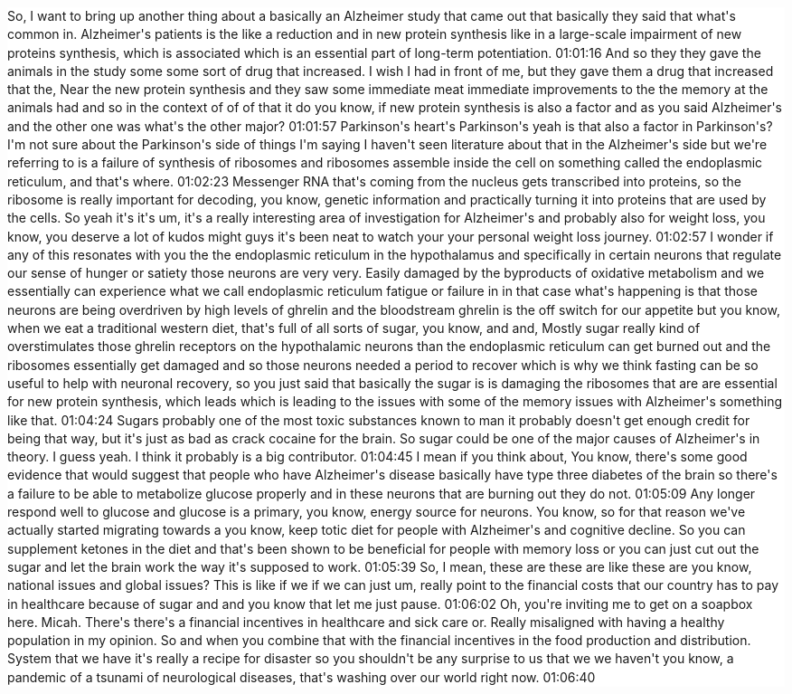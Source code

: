 So, I want to bring up another thing about a basically an Alzheimer study that came out that basically they said that what's common in. Alzheimer's patients is the like a reduction and in new protein synthesis like in a large-scale impairment of new proteins synthesis, which is associated which is an essential part of long-term potentiation.
01:01:16
And so they they gave the animals in the study some some sort of drug that increased. I wish I had in front of me, but they gave them a drug that increased that the, Near the new protein synthesis and they saw some immediate meat immediate improvements to the the memory at the animals had and so in the context of of of that it do you know, if new protein synthesis is also a factor and as you said Alzheimer's and the other one was what's the other major?
01:01:57
Parkinson's heart's Parkinson's yeah is that also a factor in Parkinson's? I'm not sure about the Parkinson's side of things I'm saying I haven't seen literature about that in the Alzheimer's side but we're referring to is a failure of synthesis of ribosomes and ribosomes assemble inside the cell on something called the endoplasmic reticulum, and that's where.
01:02:23
Messenger RNA that's coming from the nucleus gets transcribed into proteins, so the ribosome is really important for decoding, you know, genetic information and practically turning it into proteins that are used by the cells. So yeah it's it's um, it's a really interesting area of investigation for Alzheimer's and probably also for weight loss, you know, you deserve a lot of kudos might guys it's been neat to watch your your personal weight loss journey.
01:02:57
I wonder if any of this resonates with you the the endoplasmic reticulum in the hypothalamus and specifically in certain neurons that regulate our sense of hunger or satiety those neurons are very very. Easily damaged by the byproducts of oxidative metabolism and we essentially can experience what we call endoplasmic reticulum fatigue or failure in in that case what's happening is that those neurons are being overdriven by high levels of ghrelin and the bloodstream ghrelin is the off switch for our appetite but you know, when we eat a traditional western diet, that's full of all sorts of sugar, you know, and and, Mostly sugar really kind of overstimulates those ghrelin receptors on the hypothalamic neurons than the endoplasmic reticulum can get burned out and the ribosomes essentially get damaged and so those neurons needed a period to recover which is why we think fasting can be so useful to help with neuronal recovery, so you just said that basically the sugar is is damaging the ribosomes that are are essential for new protein synthesis, which leads which is leading to the issues with some of the memory issues with Alzheimer's something like that.
01:04:24
Sugars probably one of the most toxic substances known to man it probably doesn't get enough credit for being that way, but it's just as bad as crack cocaine for the brain. So sugar could be one of the major causes of Alzheimer's in theory. I guess yeah. I think it probably is a big contributor.
01:04:45
I mean if you think about, You know, there's some good evidence that would suggest that people who have Alzheimer's disease basically have type three diabetes of the brain so there's a failure to be able to metabolize glucose properly and in these neurons that are burning out they do not.
01:05:09
Any longer respond well to glucose and glucose is a primary, you know, energy source for neurons. You know, so for that reason we've actually started migrating towards a you know, keep totic diet for people with Alzheimer's and cognitive decline. So you can supplement ketones in the diet and that's been shown to be beneficial for people with memory loss or you can just cut out the sugar and let the brain work the way it's supposed to work.
01:05:39
So, I mean, these are these are like these are you know, national issues and global issues? This is like if we if we can just um, really point to the financial costs that our country has to pay in healthcare because of sugar and and you know that let me just pause.
01:06:02
Oh, you're inviting me to get on a soapbox here. Micah. There's there's a financial incentives in healthcare and sick care or. Really misaligned with having a healthy population in my opinion. So and when you combine that with the financial incentives in the food production and distribution. System that we have it's really a recipe for disaster so you shouldn't be any surprise to us that we we haven't you know, a pandemic of a tsunami of neurological diseases, that's washing over our world right now.
01:06:40